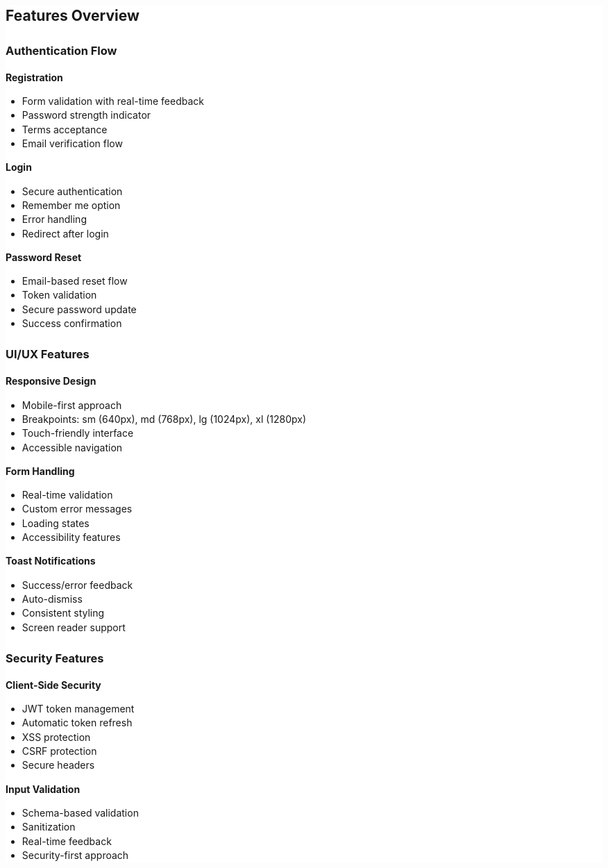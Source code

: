 ## Features Overview

### Authentication Flow

**Registration**
- Form validation with real-time feedback
- Password strength indicator
- Terms acceptance
- Email verification flow

**Login**
- Secure authentication
- Remember me option
- Error handling
- Redirect after login

**Password Reset**
- Email-based reset flow
- Token validation
- Secure password update
- Success confirmation

### UI/UX Features

**Responsive Design**
- Mobile-first approach
- Breakpoints: sm (640px), md (768px), lg (1024px), xl (1280px)
- Touch-friendly interface
- Accessible navigation

**Form Handling**
- Real-time validation
- Custom error messages
- Loading states
- Accessibility features

**Toast Notifications**
- Success/error feedback
- Auto-dismiss
- Consistent styling
- Screen reader support

### Security Features

**Client-Side Security**
- JWT token management
- Automatic token refresh
- XSS protection
- CSRF protection
- Secure headers

**Input Validation**
- Schema-based validation
- Sanitization
- Real-time feedback
- Security-first approach
